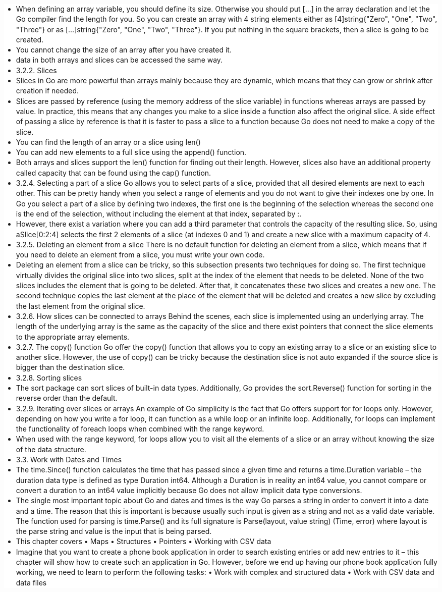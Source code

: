 - When defining an array variable, you should define its size. Otherwise you should put […] in the array declaration and let the Go compiler find the length for you. So you can create an array with 4 string elements either as [4]string{"Zero", "One", "Two", "Three"} or as […]string{"Zero", "One", "Two", "Three"}. If you put nothing in the square brackets, then a slice is going to be created.
- You cannot change the size of an array after you have created it.
- data in both arrays and slices can be accessed the same way.
- 3.2.2. Slices
- Slices in Go are more powerful than arrays mainly because they are dynamic, which means that they can grow or shrink after creation if needed.
- Slices are passed by reference (using the memory address of the slice variable) in functions whereas arrays are passed by value. In practice, this means that any changes you make to a slice inside a function also affect the original slice. A side effect of passing a slice by reference is that it is faster to pass a slice to a function because Go does not need to make a copy of the slice.
- You can find the length of an array or a slice using len()
- You can add new elements to a full slice using the append() function.
- Both arrays and slices support the len() function for finding out their length. However, slices also have an additional property called capacity that can be found using the cap() function.
- 3.2.4. Selecting a part of a slice Go allows you to select parts of a slice, provided that all desired elements are next to each other. This can be pretty handy when you select a range of elements and you do not want to give their indexes one by one. In Go you select a part of a slice by defining two indexes, the first one is the beginning of the selection whereas the second one is the end of the selection, without including the element at that index, separated by :.
- However, there exist a variation where you can add a third parameter that controls the capacity of the resulting slice. So, using aSlice[0:2:4] selects the first 2 elements of a slice (at indexes 0 and 1) and create a new slice with a maximum capacity of 4.
- 3.2.5. Deleting an element from a slice There is no default function for deleting an element from a slice, which means that if you need to delete an element from a slice, you must write your own code.
- Deleting an element from a slice can be tricky, so this subsection presents two techniques for doing so. The first technique virtually divides the original slice into two slices, split at the index of the element that needs to be deleted. None of the two slices includes the element that is going to be deleted. After that, it concatenates these two slices and creates a new one. The second technique copies the last element at the place of the element that will be deleted and creates a new slice by excluding the last element from the original slice.
- 3.2.6. How slices can be connected to arrays Behind the scenes, each slice is implemented using an underlying array. The length of the underlying array is the same as the capacity of the slice and there exist pointers that connect the slice elements to the appropriate array elements.
- 3.2.7. The copy() function Go offer the copy() function that allows you to copy an existing array to a slice or an existing slice to another slice. However, the use of copy() can be tricky because the destination slice is not auto expanded if the source slice is bigger than the destination slice.
- 3.2.8. Sorting slices
- The sort package can sort slices of built-in data types. Additionally, Go provides the sort.Reverse() function for sorting in the reverse order than the default.
- 3.2.9. Iterating over slices or arrays An example of Go simplicity is the fact that Go offers support for for loops only. However, depending on how you write a for loop, it can function as a while loop or an infinite loop. Additionally, for loops can implement the functionality of foreach loops when combined with the range keyword.
- When used with the range keyword, for loops allow you to visit all the elements of a slice or an array without knowing the size of the data structure.
- 3.3. Work with Dates and Times
- The time.Since() function calculates the time that has passed since a given time and returns a time.Duration variable – the duration data type is defined as type Duration int64. Although a Duration is in reality an int64 value, you cannot compare or convert a duration to an int64 value implicitly because Go does not allow implicit data type conversions.
- The single most important topic about Go and dates and times is the way Go parses a string in order to convert it into a date and a time. The reason that this is important is because usually such input is given as a string and not as a valid date variable. The function used for parsing is time.Parse() and its full signature is Parse(layout, value string) (Time, error) where layout is the parse string and value is the input that is being parsed.
- This chapter covers • Maps • Structures • Pointers • Working with CSV data
- Imagine that you want to create a phone book application in order to search existing entries or add new entries to it – this chapter will show how to create such an application in Go. However, before we end up having our phone book application fully working, we need to learn to perform the following tasks: • Work with complex and structured data • Work with CSV data and data files